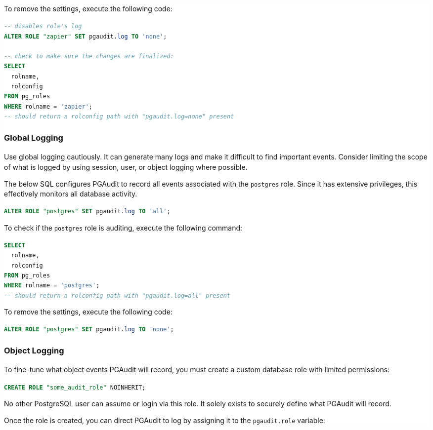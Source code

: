 To remove the settings, execute the following code:

```sql
-- disables role's log
ALTER ROLE "zapier" SET pgaudit.log TO 'none';

-- check to make sure the changes are finalized:
SELECT 
  rolname,
  rolconfig
FROM pg_roles
WHERE rolname = 'zapier';
-- should return a rolconfig path with "pgaudit.log=none" present
```

### Global Logging

Use global logging cautiously. It can generate many logs and make it difficult to find important events. Consider limiting the scope of what is logged by using session, user, or object logging where possible.

The below SQL configures PGAudit to record all events associated with the `postgres` role. Since it has extensive privileges, this effectively monitors all database activity.

```sql
ALTER ROLE "postgres" SET pgaudit.log TO 'all';
```

To check if the `postgres` role is auditing, execute the following command:

```sql
SELECT 
  rolname,
  rolconfig
FROM pg_roles
WHERE rolname = 'postgres';
-- should return a rolconfig path with "pgaudit.log=all" present
```

To remove the settings, execute the following code:

```sql
ALTER ROLE "postgres" SET pgaudit.log TO 'none';
```

### Object Logging

To fine-tune what object events PGAudit will record, you must create a custom database role with limited permissions:

```sql
CREATE ROLE "some_audit_role" NOINHERIT;
```

No other PostgreSQL user can assume or login via this role. It solely exists to securely define what PGAudit will record.

Once the role is created, you can direct PGAudit to log by assigning it to the `pgaudit.role` variable:

